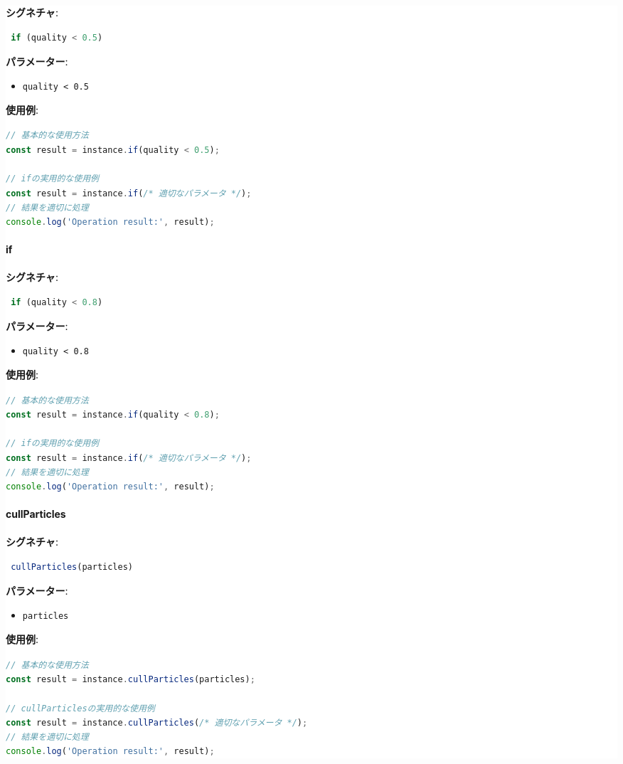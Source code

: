 **シグネチャ**:
```javascript
 if (quality < 0.5)
```

**パラメーター**:
- `quality < 0.5`

**使用例**:
```javascript
// 基本的な使用方法
const result = instance.if(quality < 0.5);

// ifの実用的な使用例
const result = instance.if(/* 適切なパラメータ */);
// 結果を適切に処理
console.log('Operation result:', result);
```

#### if

**シグネチャ**:
```javascript
 if (quality < 0.8)
```

**パラメーター**:
- `quality < 0.8`

**使用例**:
```javascript
// 基本的な使用方法
const result = instance.if(quality < 0.8);

// ifの実用的な使用例
const result = instance.if(/* 適切なパラメータ */);
// 結果を適切に処理
console.log('Operation result:', result);
```

#### cullParticles

**シグネチャ**:
```javascript
 cullParticles(particles)
```

**パラメーター**:
- `particles`

**使用例**:
```javascript
// 基本的な使用方法
const result = instance.cullParticles(particles);

// cullParticlesの実用的な使用例
const result = instance.cullParticles(/* 適切なパラメータ */);
// 結果を適切に処理
console.log('Operation result:', result);
```
